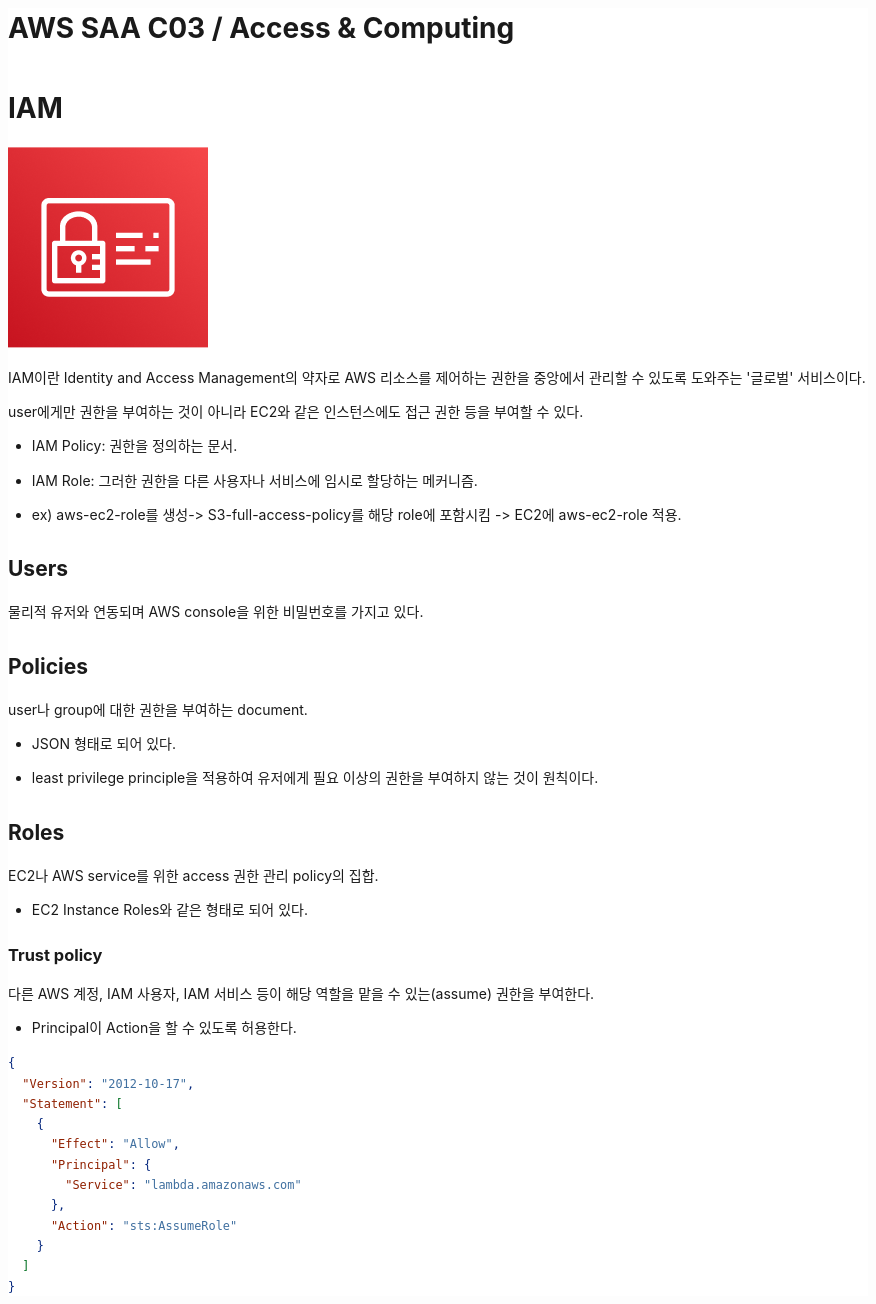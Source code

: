 # AWS SAA C03 / Access & Computing

# IAM

![IAM](./pictures/IAM.png)

IAM이란 Identity and Access Management의 약자로 AWS 리소스를 제어하는 권한을 중앙에서 관리할 수 있도록 도와주는 '글로벌' 서비스이다.

user에게만 권한을 부여하는 것이 아니라 EC2와 같은 인스턴스에도 접근 권한 등을 부여할 수 있다.

- IAM Policy: 권한을 정의하는 문서.

- IAM Role: 그러한 권한을 다른 사용자나 서비스에 임시로 할당하는 메커니즘.

- ex) aws-ec2-role를 생성-> S3-full-access-policy를 해당 role에 포함시킴 -> EC2에 aws-ec2-role 적용.

## Users

물리적 유저와 연동되며 AWS console을 위한 비밀번호를 가지고 있다.

## Policies

user나 group에 대한 권한을 부여하는 document.

- JSON 형태로 되어 있다.

- least privilege principle을 적용하여 유저에게 필요 이상의 권한을 부여하지 않는 것이 원칙이다.

## Roles

EC2나 AWS service를 위한 access 권한 관리 policy의 집합.

- EC2 Instance Roles와 같은 형태로 되어 있다.

### Trust policy

다른 AWS 계정, IAM 사용자, IAM 서비스 등이 해당 역할을 맡을 수 있는(assume) 권한을 부여한다.

- Principal이 Action을 할 수 있도록 허용한다.

```JSON
{
  "Version": "2012-10-17",
  "Statement": [
    {
      "Effect": "Allow",
      "Principal": {
        "Service": "lambda.amazonaws.com"
      },
      "Action": "sts:AssumeRole"
    }
  ]
}
```
